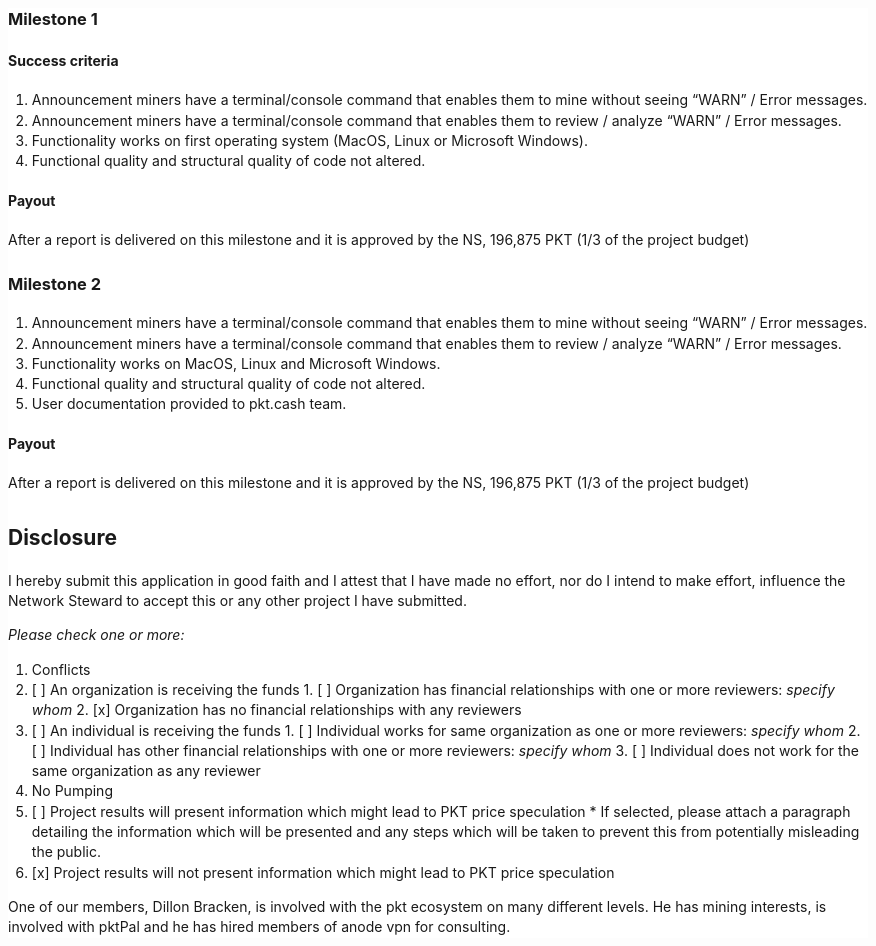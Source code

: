 ### Milestone 1

#### Success criteria
1) Announcement miners have a terminal/console command that enables them to mine without seeing “WARN” / Error messages.
2) Announcement miners have a terminal/console command that enables them to review / analyze “WARN” / Error messages.
3) Functionality works on first operating system (MacOS, Linux or Microsoft Windows).
4) Functional quality and structural quality of code not altered.

#### Payout
After a report is delivered on this milestone and it is approved by the NS, 196,875 PKT (1/3 of the project budget)

### Milestone 2

1) Announcement miners have a terminal/console command that enables them to mine without seeing “WARN” / Error messages.
2) Announcement miners have a terminal/console command that enables them to review / analyze “WARN” / Error messages.
3) Functionality works on MacOS, Linux and Microsoft Windows.
4) Functional quality and structural quality of code not altered.
5) User documentation provided to pkt.cash team.

#### Payout
After a report is delivered on this milestone and it is approved by the NS, 196,875 PKT (1/3 of the project budget)

## Disclosure
I hereby submit this application in good faith and I attest that I have made no effort, nor do I
intend to make effort, influence the Network Steward to accept this or any other project I have
submitted.

*Please check one or more:*

1. Conflicts
  1. [ ] An organization is receiving the funds
    1. [ ] Organization has financial relationships with one or more reviewers: *specify whom*
    2. [x] Organization has no financial relationships with any reviewers
  2. [ ] An individual is receiving the funds
    1. [ ] Individual works for same organization as one or more reviewers: *specify whom*
    2. [ ] Individual has other financial relationships with one or more reviewers: *specify whom*
    3. [ ] Individual does not work for the same organization as any reviewer
2. No Pumping
  1. [ ] Project results will present information which might lead to PKT price speculation
    * If selected, please attach a paragraph detailing the information which will be presented and any steps which will be taken to prevent this from potentially misleading the public.
  2. [x] Project results will not present information which might lead to PKT price speculation

One of our members, Dillon Bracken, is involved with the pkt ecosystem on many different levels. He has mining interests, is involved with pktPal and he has hired members of anode vpn for consulting.
